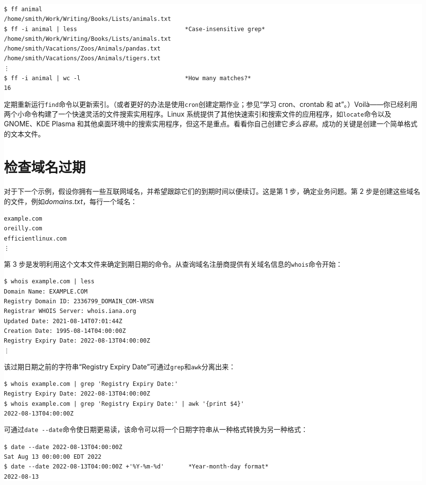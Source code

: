 ```
$ ff animal
/home/smith/Work/Writing/Books/Lists/animals.txt
$ ff -i animal | less                               *Case-insensitive grep*
/home/smith/Work/Writing/Books/Lists/animals.txt
/home/smith/Vacations/Zoos/Animals/pandas.txt
/home/smith/Vacations/Zoos/Animals/tigers.txt
⋮
$ ff -i animal | wc -l                              *How many matches?*
16
```

定期重新运行`find`命令以更新索引。（或者更好的办法是使用`cron`创建定期作业；参见“学习 cron、crontab 和 at”。）Voilà——你已经利用两个小命令构建了一个快速灵活的文件搜索实用程序。Linux 系统提供了其他快速索引和搜索文件的应用程序，如`locate`命令以及 GNOME、KDE Plasma 和其他桌面环境中的搜索实用程序，但这不是重点。看看你自己创建它*多么容易*。成功的关键是创建一个简单格式的文本文件。

# 检查域名过期

对于下一个示例，假设你拥有一些互联网域名，并希望跟踪它们的到期时间以便续订。这是第 1 步，确定业务问题。第 2 步是创建这些域名的文件，例如*domains.txt*，每行一个域名：

```
example.com
oreilly.com
efficientlinux.com
⋮
```

第 3 步是发明利用这个文本文件来确定到期日期的命令。从查询域名注册商提供有关域名信息的`whois`命令开始：

```
$ whois example.com | less
Domain Name: EXAMPLE.COM
Registry Domain ID: 2336799_DOMAIN_COM-VRSN
Registrar WHOIS Server: whois.iana.org
Updated Date: 2021-08-14T07:01:44Z
Creation Date: 1995-08-14T04:00:00Z
Registry Expiry Date: 2022-08-13T04:00:00Z
⋮
```

该过期日期之前的字符串“Registry Expiry Date”可通过`grep`和`awk`分离出来：

```
$ whois example.com | grep 'Registry Expiry Date:'
Registry Expiry Date: 2022-08-13T04:00:00Z
$ whois example.com | grep 'Registry Expiry Date:' | awk '{print $4}'
2022-08-13T04:00:00Z
```

可通过`date --date`命令使日期更易读，该命令可以将一个日期字符串从一种格式转换为另一种格式：

```
$ date --date 2022-08-13T04:00:00Z
Sat Aug 13 00:00:00 EDT 2022
$ date --date 2022-08-13T04:00:00Z +'%Y-%m-%d'       *Year-month-day format*
2022-08-13
```
